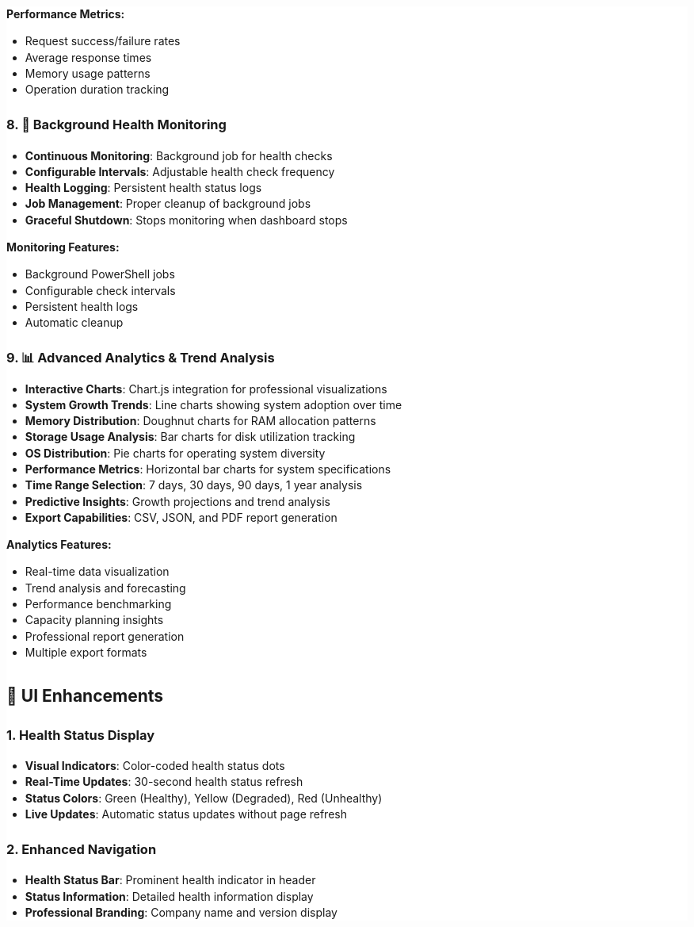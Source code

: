 **Performance Metrics:**
- Request success/failure rates
- Average response times
- Memory usage patterns
- Operation duration tracking

### **8. 🔄 Background Health Monitoring**
- **Continuous Monitoring**: Background job for health checks
- **Configurable Intervals**: Adjustable health check frequency
- **Health Logging**: Persistent health status logs
- **Job Management**: Proper cleanup of background jobs
- **Graceful Shutdown**: Stops monitoring when dashboard stops

**Monitoring Features:**
- Background PowerShell jobs
- Configurable check intervals
- Persistent health logs
- Automatic cleanup

### **9. 📊 Advanced Analytics & Trend Analysis**
- **Interactive Charts**: Chart.js integration for professional visualizations
- **System Growth Trends**: Line charts showing system adoption over time
- **Memory Distribution**: Doughnut charts for RAM allocation patterns
- **Storage Usage Analysis**: Bar charts for disk utilization tracking
- **OS Distribution**: Pie charts for operating system diversity
- **Performance Metrics**: Horizontal bar charts for system specifications
- **Time Range Selection**: 7 days, 30 days, 90 days, 1 year analysis
- **Predictive Insights**: Growth projections and trend analysis
- **Export Capabilities**: CSV, JSON, and PDF report generation

**Analytics Features:**
- Real-time data visualization
- Trend analysis and forecasting
- Performance benchmarking
- Capacity planning insights
- Professional report generation
- Multiple export formats

## 🎨 **UI Enhancements**

### **1. Health Status Display**
- **Visual Indicators**: Color-coded health status dots
- **Real-Time Updates**: 30-second health status refresh
- **Status Colors**: Green (Healthy), Yellow (Degraded), Red (Unhealthy)
- **Live Updates**: Automatic status updates without page refresh

### **2. Enhanced Navigation**
- **Health Status Bar**: Prominent health indicator in header
- **Status Information**: Detailed health information display
- **Professional Branding**: Company name and version display
